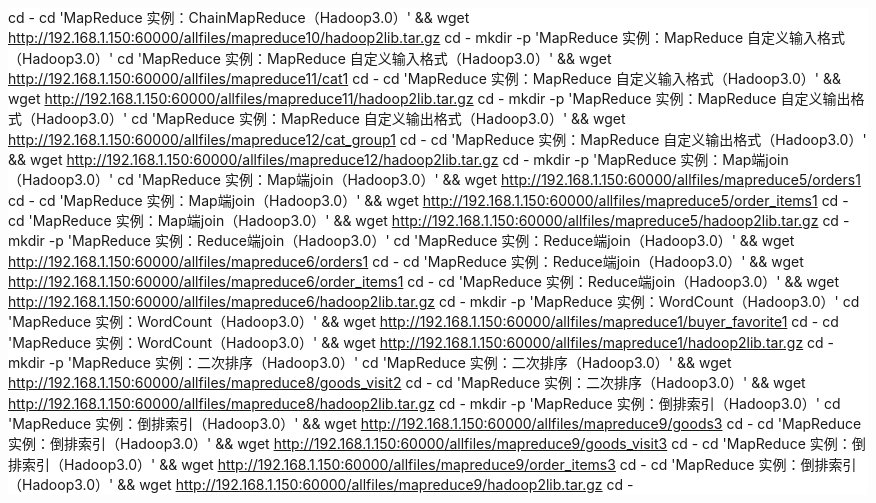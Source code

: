 cd -
cd 'MapReduce 实例：ChainMapReduce（Hadoop3.0）' && wget http://192.168.1.150:60000/allfiles/mapreduce10/hadoop2lib.tar.gz
cd -
mkdir -p 'MapReduce 实例：MapReduce 自定义输入格式（Hadoop3.0）'
cd 'MapReduce 实例：MapReduce 自定义输入格式（Hadoop3.0）' && wget http://192.168.1.150:60000/allfiles/mapreduce11/cat1
cd -
cd 'MapReduce 实例：MapReduce 自定义输入格式（Hadoop3.0）' && wget http://192.168.1.150:60000/allfiles/mapreduce11/hadoop2lib.tar.gz
cd -
mkdir -p 'MapReduce 实例：MapReduce 自定义输出格式（Hadoop3.0）'
cd 'MapReduce 实例：MapReduce 自定义输出格式（Hadoop3.0）' && wget http://192.168.1.150:60000/allfiles/mapreduce12/cat_group1
cd -
cd 'MapReduce 实例：MapReduce 自定义输出格式（Hadoop3.0）' && wget http://192.168.1.150:60000/allfiles/mapreduce12/hadoop2lib.tar.gz
cd -
mkdir -p 'MapReduce 实例：Map端join（Hadoop3.0）'
cd 'MapReduce 实例：Map端join（Hadoop3.0）' && wget http://192.168.1.150:60000/allfiles/mapreduce5/orders1
cd -
cd 'MapReduce 实例：Map端join（Hadoop3.0）' && wget http://192.168.1.150:60000/allfiles/mapreduce5/order_items1
cd -
cd 'MapReduce 实例：Map端join（Hadoop3.0）' && wget http://192.168.1.150:60000/allfiles/mapreduce5/hadoop2lib.tar.gz
cd -
mkdir -p 'MapReduce 实例：Reduce端join（Hadoop3.0）'
cd 'MapReduce 实例：Reduce端join（Hadoop3.0）' && wget http://192.168.1.150:60000/allfiles/mapreduce6/orders1
cd -
cd 'MapReduce 实例：Reduce端join（Hadoop3.0）' && wget http://192.168.1.150:60000/allfiles/mapreduce6/order_items1
cd -
cd 'MapReduce 实例：Reduce端join（Hadoop3.0）' && wget http://192.168.1.150:60000/allfiles/mapreduce6/hadoop2lib.tar.gz
cd -
mkdir -p 'MapReduce 实例：WordCount（Hadoop3.0）'
cd 'MapReduce 实例：WordCount（Hadoop3.0）' && wget http://192.168.1.150:60000/allfiles/mapreduce1/buyer_favorite1
cd -
cd 'MapReduce 实例：WordCount（Hadoop3.0）' && wget http://192.168.1.150:60000/allfiles/mapreduce1/hadoop2lib.tar.gz
cd -
mkdir -p 'MapReduce 实例：二次排序（Hadoop3.0）'
cd 'MapReduce 实例：二次排序（Hadoop3.0）' && wget http://192.168.1.150:60000/allfiles/mapreduce8/goods_visit2
cd -
cd 'MapReduce 实例：二次排序（Hadoop3.0）' && wget http://192.168.1.150:60000/allfiles/mapreduce8/hadoop2lib.tar.gz
cd -
mkdir -p 'MapReduce 实例：倒排索引（Hadoop3.0）'
cd 'MapReduce 实例：倒排索引（Hadoop3.0）' && wget http://192.168.1.150:60000/allfiles/mapreduce9/goods3
cd -
cd 'MapReduce 实例：倒排索引（Hadoop3.0）' && wget http://192.168.1.150:60000/allfiles/mapreduce9/goods_visit3
cd -
cd 'MapReduce 实例：倒排索引（Hadoop3.0）' && wget http://192.168.1.150:60000/allfiles/mapreduce9/order_items3
cd -
cd 'MapReduce 实例：倒排索引（Hadoop3.0）' && wget http://192.168.1.150:60000/allfiles/mapreduce9/hadoop2lib.tar.gz
cd -